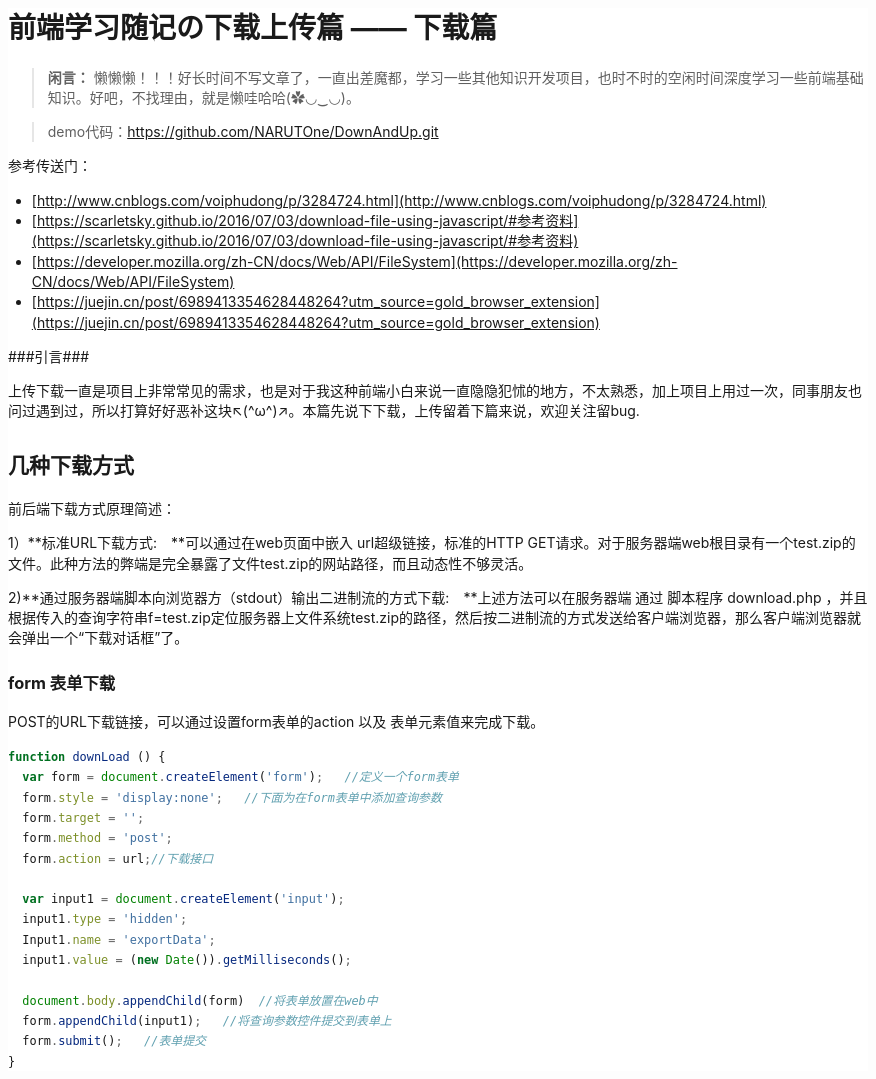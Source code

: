 # 前端学习随记の下载上传篇 —— 下载篇

>**闲言：** 懒懒懒！！！好长时间不写文章了，一直出差魔都，学习一些其他知识开发项目，也时不时的空闲时间深度学习一些前端基础知识。好吧，不找理由，就是懒哇哈哈(✿◡‿◡)。

> demo代码：https://github.com/NARUTOne/DownAndUp.git

参考传送门：

- [http://www.cnblogs.com/voiphudong/p/3284724.html](http://www.cnblogs.com/voiphudong/p/3284724.html)
- [https://scarletsky.github.io/2016/07/03/download-file-using-javascript/#参考资料](https://scarletsky.github.io/2016/07/03/download-file-using-javascript/#参考资料)
- [https://developer.mozilla.org/zh-CN/docs/Web/API/FileSystem](https://developer.mozilla.org/zh-CN/docs/Web/API/FileSystem)
- [https://juejin.cn/post/6989413354628448264?utm_source=gold_browser_extension](https://juejin.cn/post/6989413354628448264?utm_source=gold_browser_extension)

###引言###

上传下载一直是项目上非常常见的需求，也是对于我这种前端小白来说一直隐隐犯怵的地方，不太熟悉，加上项目上用过一次，同事朋友也问过遇到过，所以打算好好恶补这块↖(^ω^)↗。本篇先说下下载，上传留着下篇来说，欢迎关注留bug.

## 几种下载方式 ##

前后端下载方式原理简述：

1）**标准URL下载方式: **可以通过在web页面中嵌入 url超级链接，标准的HTTP GET请求。对于服务器端web根目录有一个test.zip的文件。此种方法的弊端是完全暴露了文件test.zip的网站路径，而且动态性不够灵活。

2)**通过服务器端脚本向浏览器方（stdout）输出二进制流的方式下载: **上述方法可以在服务器端 通过 脚本程序 download.php ，并且根据传入的查询字符串f=test.zip定位服务器上文件系统test.zip的路径，然后按二进制流的方式发送给客户端浏览器，那么客户端浏览器就会弹出一个“下载对话框”了。

### form 表单下载 ###

 POST的URL下载链接，可以通过设置form表单的action 以及 表单元素值来完成下载。

```js
function downLoad () {
  var form = document.createElement('form');   //定义一个form表单
  form.style = 'display:none';   //下面为在form表单中添加查询参数
  form.target = '';
  form.method = 'post';
  form.action = url;//下载接口

  var input1 = document.createElement('input');
  input1.type = 'hidden';
  Input1.name = 'exportData';
  input1.value = (new Date()).getMilliseconds(); 

  document.body.appendChild(form)  //将表单放置在web中
  form.appendChild(input1);   //将查询参数控件提交到表单上
  form.submit();   //表单提交
}
```
